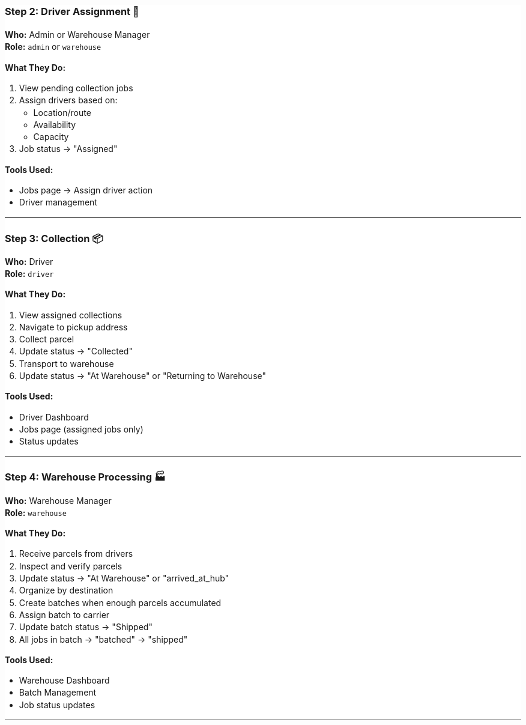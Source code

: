 ### **Step 2: Driver Assignment** 🚗
**Who:** Admin or Warehouse Manager  
**Role:** `admin` or `warehouse`

**What They Do:**
1. View pending collection jobs
2. Assign drivers based on:
   - Location/route
   - Availability
   - Capacity
3. Job status → "Assigned"

**Tools Used:**
- Jobs page → Assign driver action
- Driver management

---

### **Step 3: Collection** 📦
**Who:** Driver  
**Role:** `driver`

**What They Do:**
1. View assigned collections
2. Navigate to pickup address
3. Collect parcel
4. Update status → "Collected"
5. Transport to warehouse
6. Update status → "At Warehouse" or "Returning to Warehouse"

**Tools Used:**
- Driver Dashboard
- Jobs page (assigned jobs only)
- Status updates

---

### **Step 4: Warehouse Processing** 🏭
**Who:** Warehouse Manager  
**Role:** `warehouse`

**What They Do:**
1. Receive parcels from drivers
2. Inspect and verify parcels
3. Update status → "At Warehouse" or "arrived_at_hub"
4. Organize by destination
5. Create batches when enough parcels accumulated
6. Assign batch to carrier
7. Update batch status → "Shipped"
8. All jobs in batch → "batched" → "shipped"

**Tools Used:**
- Warehouse Dashboard
- Batch Management
- Job status updates

---